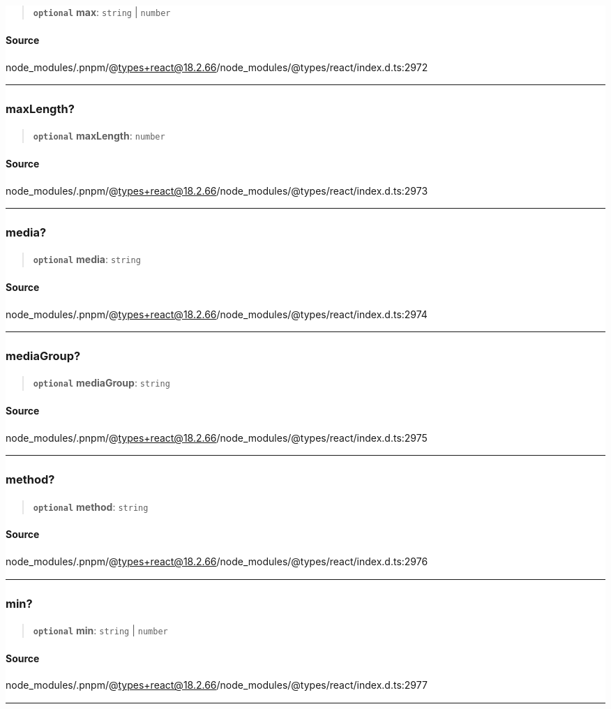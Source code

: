 > **`optional`** **max**: `string` \| `number`

#### Source

node\_modules/.pnpm/@types+react@18.2.66/node\_modules/@types/react/index.d.ts:2972

***

### maxLength?

> **`optional`** **maxLength**: `number`

#### Source

node\_modules/.pnpm/@types+react@18.2.66/node\_modules/@types/react/index.d.ts:2973

***

### media?

> **`optional`** **media**: `string`

#### Source

node\_modules/.pnpm/@types+react@18.2.66/node\_modules/@types/react/index.d.ts:2974

***

### mediaGroup?

> **`optional`** **mediaGroup**: `string`

#### Source

node\_modules/.pnpm/@types+react@18.2.66/node\_modules/@types/react/index.d.ts:2975

***

### method?

> **`optional`** **method**: `string`

#### Source

node\_modules/.pnpm/@types+react@18.2.66/node\_modules/@types/react/index.d.ts:2976

***

### min?

> **`optional`** **min**: `string` \| `number`

#### Source

node\_modules/.pnpm/@types+react@18.2.66/node\_modules/@types/react/index.d.ts:2977

***
